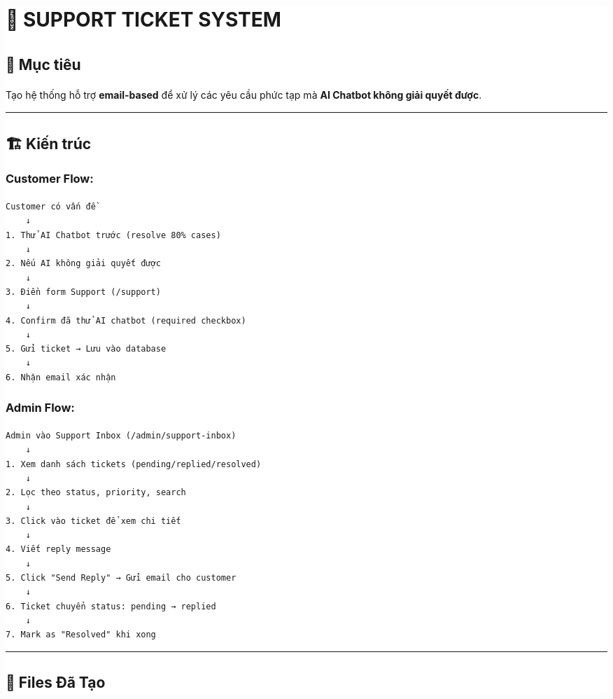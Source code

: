 # 📧 SUPPORT TICKET SYSTEM

## 🎯 Mục tiêu
Tạo hệ thống hỗ trợ **email-based** để xử lý các yêu cầu phức tạp mà **AI Chatbot không giải quyết được**.

---

## 🏗️ Kiến trúc

### **Customer Flow:**
```
Customer có vấn đề
    ↓
1. Thử AI Chatbot trước (resolve 80% cases)
    ↓
2. Nếu AI không giải quyết được
    ↓
3. Điền form Support (/support)
    ↓
4. Confirm đã thử AI chatbot (required checkbox)
    ↓
5. Gửi ticket → Lưu vào database
    ↓
6. Nhận email xác nhận
```

### **Admin Flow:**
```
Admin vào Support Inbox (/admin/support-inbox)
    ↓
1. Xem danh sách tickets (pending/replied/resolved)
    ↓
2. Lọc theo status, priority, search
    ↓
3. Click vào ticket để xem chi tiết
    ↓
4. Viết reply message
    ↓
5. Click "Send Reply" → Gửi email cho customer
    ↓
6. Ticket chuyển status: pending → replied
    ↓
7. Mark as "Resolved" khi xong
```

---

## 📁 Files Đã Tạo
